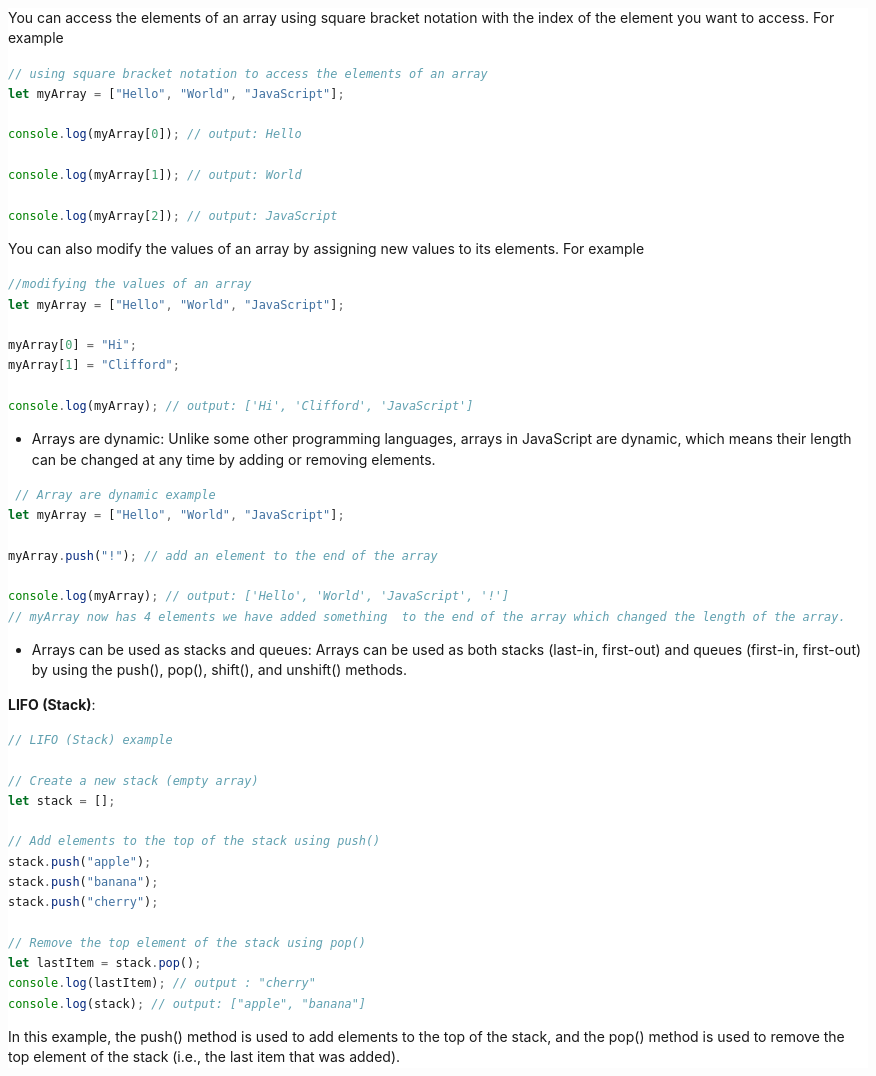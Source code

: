 You can access the elements of an array using square bracket notation with the index of the element you want to access.
For example

```javascript
// using square bracket notation to access the elements of an array
let myArray = ["Hello", "World", "JavaScript"];

console.log(myArray[0]); // output: Hello

console.log(myArray[1]); // output: World

console.log(myArray[2]); // output: JavaScript
```

You can also modify the values of an array by assigning new values to its elements.
For example

```javascript
//modifying the values of an array
let myArray = ["Hello", "World", "JavaScript"];

myArray[0] = "Hi";
myArray[1] = "Clifford";

console.log(myArray); // output: ['Hi', 'Clifford', 'JavaScript']
```

- Arrays are dynamic: Unlike some other programming languages, arrays in JavaScript are dynamic, which means their length can be changed at any time by adding or removing elements.

```javascript
 // Array are dynamic example
let myArray = ["Hello", "World", "JavaScript"];

myArray.push("!"); // add an element to the end of the array

console.log(myArray); // output: ['Hello', 'World', 'JavaScript', '!']
// myArray now has 4 elements we have added something  to the end of the array which changed the length of the array.
```

- Arrays can be used as stacks and queues: Arrays can be used as both stacks (last-in, first-out) and queues (first-in, first-out) by using the push(), pop(), shift(), and unshift() methods.

 **LIFO (Stack)**:
```javascript
// LIFO (Stack) example

// Create a new stack (empty array)
let stack = [];

// Add elements to the top of the stack using push()
stack.push("apple");
stack.push("banana");
stack.push("cherry");

// Remove the top element of the stack using pop()
let lastItem = stack.pop();
console.log(lastItem); // output : "cherry"
console.log(stack); // output: ["apple", "banana"]

```
  In this example, the push() method is used to add elements to the top of the stack, and the pop() method is used to remove the top element of the stack (i.e., the last item that was added).
